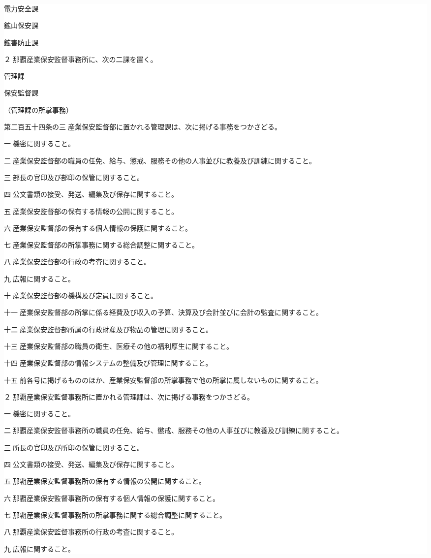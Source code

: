 電力安全課

鉱山保安課

鉱害防止課

２ 那覇産業保安監督事務所に、次の二課を置く。

管理課

保安監督課

（管理課の所掌事務）

第二百五十四条の三 産業保安監督部に置かれる管理課は、次に掲げる事務をつかさどる。

一 機密に関すること。

二 産業保安監督部の職員の任免、給与、懲戒、服務その他の人事並びに教養及び訓練に関すること。

三 部長の官印及び部印の保管に関すること。

四 公文書類の接受、発送、編集及び保存に関すること。

五 産業保安監督部の保有する情報の公開に関すること。

六 産業保安監督部の保有する個人情報の保護に関すること。

七 産業保安監督部の所掌事務に関する総合調整に関すること。

八 産業保安監督部の行政の考査に関すること。

九 広報に関すること。

十 産業保安監督部の機構及び定員に関すること。

十一 産業保安監督部の所掌に係る経費及び収入の予算、決算及び会計並びに会計の監査に関すること。

十二 産業保安監督部所属の行政財産及び物品の管理に関すること。

十三 産業保安監督部の職員の衛生、医療その他の福利厚生に関すること。

十四 産業保安監督部の情報システムの整備及び管理に関すること。

十五 前各号に掲げるもののほか、産業保安監督部の所掌事務で他の所掌に属しないものに関すること。

２ 那覇産業保安監督事務所に置かれる管理課は、次に掲げる事務をつかさどる。

一 機密に関すること。

二 那覇産業保安監督事務所の職員の任免、給与、懲戒、服務その他の人事並びに教養及び訓練に関すること。

三 所長の官印及び所印の保管に関すること。

四 公文書類の接受、発送、編集及び保存に関すること。

五 那覇産業保安監督事務所の保有する情報の公開に関すること。

六 那覇産業保安監督事務所の保有する個人情報の保護に関すること。

七 那覇産業保安監督事務所の所掌事務に関する総合調整に関すること。

八 那覇産業保安監督事務所の行政の考査に関すること。

九 広報に関すること。
